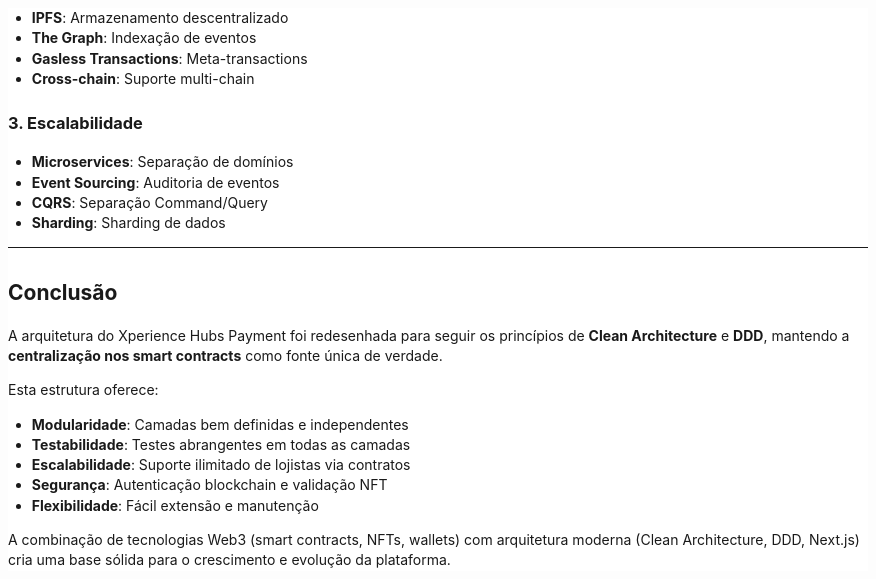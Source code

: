 - **IPFS**: Armazenamento descentralizado
- **The Graph**: Indexação de eventos
- **Gasless Transactions**: Meta-transactions
- **Cross-chain**: Suporte multi-chain

### **3. Escalabilidade**

- **Microservices**: Separação de domínios
- **Event Sourcing**: Auditoria de eventos
- **CQRS**: Separação Command/Query
- **Sharding**: Sharding de dados

---

## Conclusão

A arquitetura do Xperience Hubs Payment foi redesenhada para seguir os princípios de **Clean Architecture** e **DDD**, mantendo a **centralização nos smart contracts** como fonte única de verdade. 

Esta estrutura oferece:

- **Modularidade**: Camadas bem definidas e independentes
- **Testabilidade**: Testes abrangentes em todas as camadas  
- **Escalabilidade**: Suporte ilimitado de lojistas via contratos
- **Segurança**: Autenticação blockchain e validação NFT
- **Flexibilidade**: Fácil extensão e manutenção

A combinação de tecnologias Web3 (smart contracts, NFTs, wallets) com arquitetura moderna (Clean Architecture, DDD, Next.js) cria uma base sólida para o crescimento e evolução da plataforma.